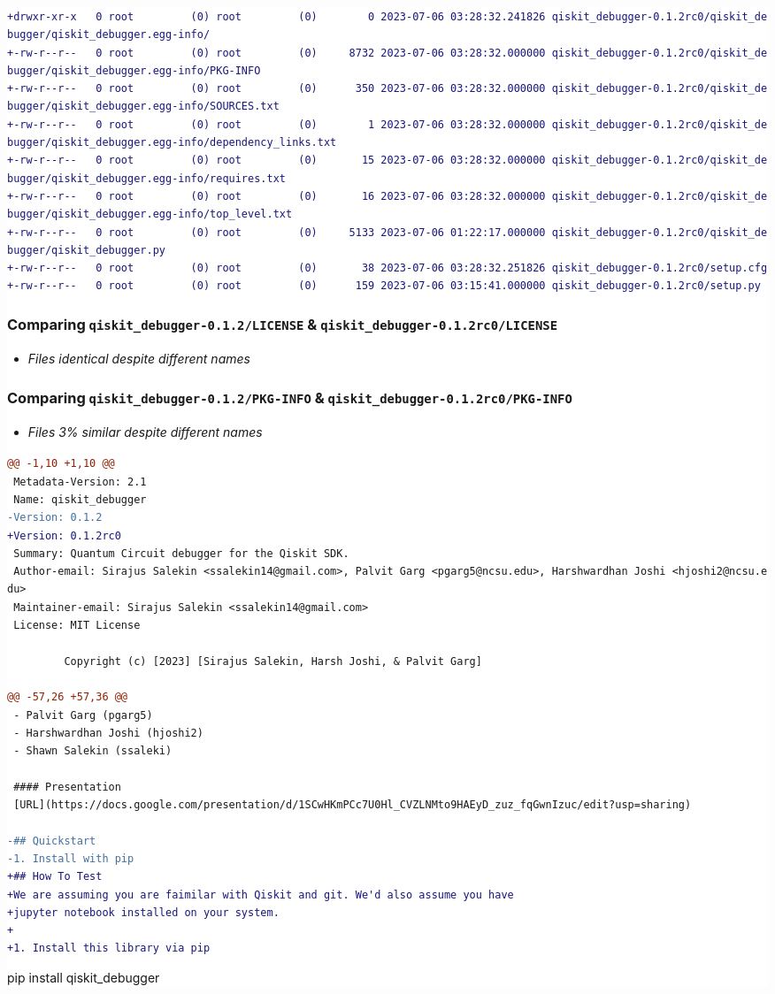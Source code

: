 ```diff
+drwxr-xr-x   0 root         (0) root         (0)        0 2023-07-06 03:28:32.241826 qiskit_debugger-0.1.2rc0/qiskit_debugger/qiskit_debugger.egg-info/
+-rw-r--r--   0 root         (0) root         (0)     8732 2023-07-06 03:28:32.000000 qiskit_debugger-0.1.2rc0/qiskit_debugger/qiskit_debugger.egg-info/PKG-INFO
+-rw-r--r--   0 root         (0) root         (0)      350 2023-07-06 03:28:32.000000 qiskit_debugger-0.1.2rc0/qiskit_debugger/qiskit_debugger.egg-info/SOURCES.txt
+-rw-r--r--   0 root         (0) root         (0)        1 2023-07-06 03:28:32.000000 qiskit_debugger-0.1.2rc0/qiskit_debugger/qiskit_debugger.egg-info/dependency_links.txt
+-rw-r--r--   0 root         (0) root         (0)       15 2023-07-06 03:28:32.000000 qiskit_debugger-0.1.2rc0/qiskit_debugger/qiskit_debugger.egg-info/requires.txt
+-rw-r--r--   0 root         (0) root         (0)       16 2023-07-06 03:28:32.000000 qiskit_debugger-0.1.2rc0/qiskit_debugger/qiskit_debugger.egg-info/top_level.txt
+-rw-r--r--   0 root         (0) root         (0)     5133 2023-07-06 01:22:17.000000 qiskit_debugger-0.1.2rc0/qiskit_debugger/qiskit_debugger.py
+-rw-r--r--   0 root         (0) root         (0)       38 2023-07-06 03:28:32.251826 qiskit_debugger-0.1.2rc0/setup.cfg
+-rw-r--r--   0 root         (0) root         (0)      159 2023-07-06 03:15:41.000000 qiskit_debugger-0.1.2rc0/setup.py
```

### Comparing `qiskit_debugger-0.1.2/LICENSE` & `qiskit_debugger-0.1.2rc0/LICENSE`

 * *Files identical despite different names*

### Comparing `qiskit_debugger-0.1.2/PKG-INFO` & `qiskit_debugger-0.1.2rc0/PKG-INFO`

 * *Files 3% similar despite different names*

```diff
@@ -1,10 +1,10 @@
 Metadata-Version: 2.1
 Name: qiskit_debugger
-Version: 0.1.2
+Version: 0.1.2rc0
 Summary: Quantum Circuit debugger for the Qiskit SDK.
 Author-email: Sirajus Salekin <ssalekin14@gmail.com>, Palvit Garg <pgarg5@ncsu.edu>, Harshwardhan Joshi <hjoshi2@ncsu.edu>
 Maintainer-email: Sirajus Salekin <ssalekin14@gmail.com>
 License: MIT License
         
         Copyright (c) [2023] [Sirajus Salekin, Harsh Joshi, & Palvit Garg]
         
@@ -57,26 +57,36 @@
 - Palvit Garg (pgarg5)
 - Harshwardhan Joshi (hjoshi2)
 - Shawn Salekin (ssaleki)
 
 #### Presentation
 [URL](https://docs.google.com/presentation/d/1SCwHKmPCc7U0Hl_CVZLNMto9HAEyD_zuz_fqGwnIzuc/edit?usp=sharing)
 
-## Quickstart
-1. Install with pip 
+## How To Test
+We are assuming you are faimilar with Qiskit and git. We'd also assume you have
+jupyter notebook installed on your system. 
+
+1. Install this library via pip
 ```
 pip install qiskit_debugger
 ``` 
 
 ```